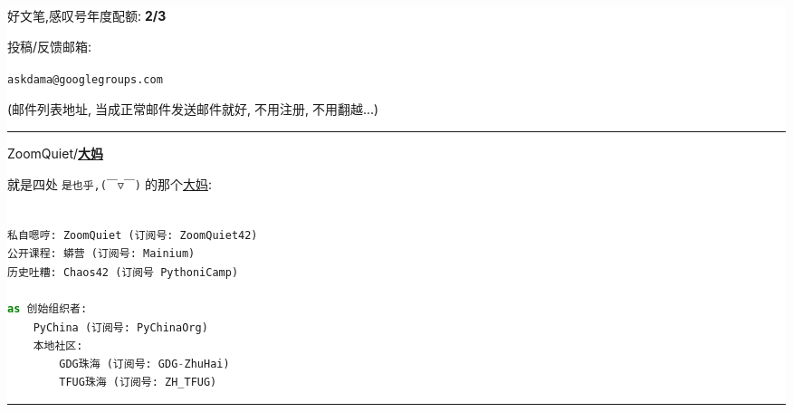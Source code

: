 好文笔,感叹号年度配额: **2/3**

投稿/反馈邮箱:

    askdama@googlegroups.com

(邮件列表地址, 
当成正常邮件发送邮件就好, 不用注册, 不用翻越...)


-------------

ZoomQuiet/**[大妈](https://mp.weixin.qq.com/s/N5TuRRbF497D4Q90XdDA7g)**

就是四处 `是也乎,(￣▽￣)` 的那个[大妈](https://mp.weixin.qq.com/s/N5TuRRbF497D4Q90XdDA7g):



```python

私自嗯哼: ZoomQuiet (订阅号: ZoomQuiet42)
公开课程: 蟒营 (订阅号: Mainium)
历史吐糟: Chaos42 (订阅号 PythoniCamp)

as 创始组织者:
    PyChina (订阅号: PyChinaOrg)
    本地社区: 
        GDG珠海 (订阅号: GDG-ZhuHai)
        TFUG珠海 (订阅号: ZH_TFUG)
```

-------------





